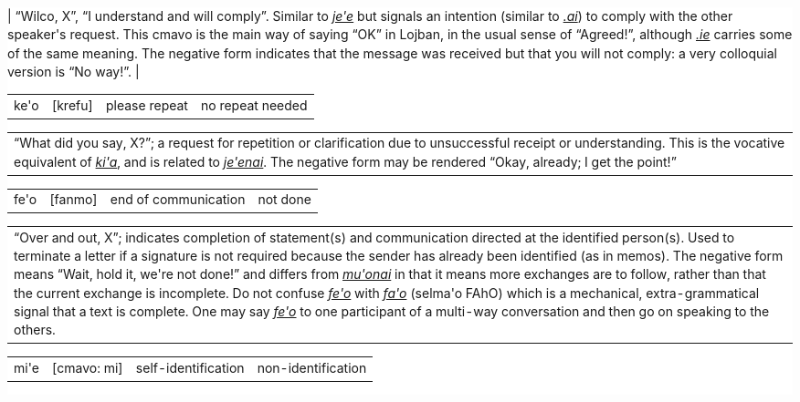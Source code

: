 | “Wilco, X”, “I understand and will comply”. Similar to _[je'e](glossary#valsi-jehe)_ but signals an intention (similar to _[.ai](glossary#valsi-ai)_) to comply with the other speaker's request. This cmavo is the main way of saying “OK” in Lojban, in the usual sense of “Agreed!”, although _[.ie](glossary#valsi-ie)_ carries some of the same meaning. The negative form indicates that the message was received but that you will not comply: a very colloquial version is “No way!”. |

|      |          |               |                  |
| ---- | -------- | ------------- | ---------------- |
| ke'o | \[krefu] | please repeat | no repeat needed |

|                                                                                                                                                                                                                                                                                                                    |
| ------------------------------------------------------------------------------------------------------------------------------------------------------------------------------------------------------------------------------------------------------------------------------------------------------------------ |
| “What did you say, X?”; a request for repetition or clarification due to unsuccessful receipt or understanding. This is the vocative equivalent of _[ki'a](glossary#valsi-kiha)_, and is related to _[je'enai](glossary#valsi-jehenai)_. The negative form may be rendered “Okay, already; I get the point!” |

|      |          |                      |          |
| ---- | -------- | -------------------- | -------- |
| fe'o | \[fanmo] | end of communication | not done |

|                                                                                                                                                                                                                                                                                                                                                                                                                                                                                                                                                                                                                                                                                                                                                                               |
| ----------------------------------------------------------------------------------------------------------------------------------------------------------------------------------------------------------------------------------------------------------------------------------------------------------------------------------------------------------------------------------------------------------------------------------------------------------------------------------------------------------------------------------------------------------------------------------------------------------------------------------------------------------------------------------------------------------------------------------------------------------------------------- |
| “Over and out, X”; indicates completion of statement(s) and communication directed at the identified person(s). Used to terminate a letter if a signature is not required because the sender has already been identified (as in memos). The negative form means “Wait, hold it, we're not done!” and differs from _[mu'onai](glossary#valsi-muhonai)_ in that it means more exchanges are to follow, rather than that the current exchange is incomplete. Do not confuse _[fe'o](glossary#valsi-feho)_ with _[fa'o](glossary#valsi-faho)_ (selma'o FAhO) which is a mechanical, extra-grammatical signal that a text is complete. One may say _[fe'o](glossary#valsi-feho)_ to one participant of a multi-way conversation and then go on speaking to the others. |

|      |              |                     |                    |
| ---- | ------------ | ------------------- | ------------------ |
| mi'e | \[cmavo: mi] | self-identification | non-identification |

|                                                                                                                                                                                                                                                                                                                                                                                                                                                                                                                                                                        |
| ---------------------------------------------------------------------------------------------------------------------------------------------------------------------------------------------------------------------------------------------------------------------------------------------------------------------------------------------------------------------------------------------------------------------------------------------------------------------------------------------------------------------------------------------------------------------- |
